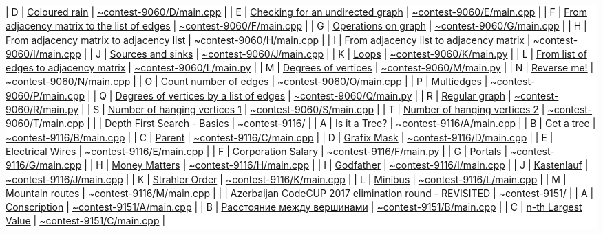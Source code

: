 | D    | [Coloured rain](https://www.e-olymp.com/en/contests/9060/problems/78599)                               | [~contest-9060/D/main.cpp](~contest-9060/D/main.cpp)   |
| E    | [Checking for an undirected graph](https://www.e-olymp.com/en/contests/9060/problems/78600)            | [~contest-9060/E/main.cpp](~contest-9060/E/main.cpp)   |
| F    | [From adjacency matrix to the list of edges](https://www.e-olymp.com/en/contests/9060/problems/78601)  | [~contest-9060/F/main.cpp](~contest-9060/F/main.cpp)   |
| G    | [Operations on graph](https://www.e-olymp.com/en/contests/9060/problems/78602)                         | [~contest-9060/G/main.cpp](~contest-9060/G/main.cpp)   |
| H    | [From adjacency matrix to adjacency list](https://www.e-olymp.com/en/contests/9060/problems/78603)     | [~contest-9060/H/main.cpp](~contest-9060/H/main.cpp)   |
| I    | [From adjacency list to adjacency matrix](https://www.e-olymp.com/en/contests/9060/problems/78604)     | [~contest-9060/I/main.cpp](~contest-9060/I/main.cpp)   |
| J    | [Sources and sinks](https://www.e-olymp.com/en/contests/9060/problems/78605)                           | [~contest-9060/J/main.cpp](~contest-9060/J/main.cpp)   |
| K    | [Loops](https://www.e-olymp.com/en/contests/9060/problems/78606)                                       | [~contest-9060/K/main.py](~contest-9060/K/main.py)     |
| L    | [From list of edges to adjacency matrix](https://www.e-olymp.com/en/contests/9060/problems/78607)      | [~contest-9060/L/main.py](~contest-9060/L/main.py)     |
| M    | [Degrees of vertices](https://www.e-olymp.com/en/contests/9060/problems/78608)                         | [~contest-9060/M/main.py](~contest-9060/M/main.py)     |
| N    | [Reverse me!](https://www.e-olymp.com/en/contests/9060/problems/78609)                                 | [~contest-9060/N/main.cpp](~contest-9060/N/main.cpp)   |
| O    | [Count number of edges](https://www.e-olymp.com/en/contests/9060/problems/78610)                       | [~contest-9060/O/main.cpp](~contest-9060/O/main.cpp)   |
| P    | [Multiedges](https://www.e-olymp.com/en/contests/9060/problems/78611)                                  | [~contest-9060/P/main.cpp](~contest-9060/P/main.cpp)   |
| Q    | [Degrees of vertices by a list of edges](https://www.e-olymp.com/en/contests/9060/problems/78612)      | [~contest-9060/Q/main.py](~contest-9060/Q/main.py)     |
| R    | [Regular graph](https://www.e-olymp.com/en/contests/9060/problems/78613)                               | [~contest-9060/R/main.py](~contest-9060/R/main.py)     |
| S    | [Number of hanging vertices 1](https://www.e-olymp.com/en/contests/9060/problems/78614)                | [~contest-9060/S/main.cpp](~contest-9060/S/main.cpp)   |
| T    | [Number of hanging vertices 2](https://www.e-olymp.com/en/contests/9060/problems/78615)                | [~contest-9060/T/main.cpp](~contest-9060/T/main.cpp)   |
|      | [Depth First Search - Basics](https://www.e-olymp.com/en/contests/9116)                                | [~contest-9116/](~contest-9116/)                       |
| A    | [Is it a Tree?](https://www.e-olymp.com/en/contests/9116/problems/79185)                               | [~contest-9116/A/main.cpp](~contest-9116/A/main.cpp)   |
| B    | [Get a tree](https://www.e-olymp.com/en/contests/9116/problems/79186)                                  | [~contest-9116/B/main.cpp](~contest-9116/B/main.cpp)   |
| C    | [Parent](https://www.e-olymp.com/en/contests/9116/problems/79187)                                      | [~contest-9116/C/main.cpp](~contest-9116/C/main.cpp)   |
| D    | [Grafix Mask](https://www.e-olymp.com/en/contests/9116/problems/79188)                                 | [~contest-9116/D/main.cpp](~contest-9116/D/main.cpp)   |
| E    | [Electrical Wires](https://www.e-olymp.com/en/contests/9116/problems/79189)                            | [~contest-9116/E/main.cpp](~contest-9116/E/main.cpp)   |
| F    | [Corporation Salary](https://www.e-olymp.com/en/contests/9116/problems/79190)                          | [~contest-9116/F/main.py](~contest-9116/F/main.py)     |
| G    | [Portals](https://www.e-olymp.com/en/contests/9116/problems/79191)                                     | [~contest-9116/G/main.cpp](~contest-9116/G/main.cpp)   |
| H    | [Money Matters](https://www.e-olymp.com/en/contests/9116/problems/79192)                               | [~contest-9116/H/main.cpp](~contest-9116/H/main.cpp)   |
| I    | [Godfather](https://www.e-olymp.com/en/contests/9116/problems/79193)                                   | [~contest-9116/I/main.cpp](~contest-9116/I/main.cpp)   |
| J    | [Kastenlauf](https://www.e-olymp.com/en/contests/9116/problems/79194)                                  | [~contest-9116/J/main.cpp](~contest-9116/J/main.cpp)   |
| K    | [Strahler Order](https://www.e-olymp.com/en/contests/9116/problems/79195)                              | [~contest-9116/K/main.cpp](~contest-9116/K/main.cpp)   |
| L    | [Minibus](https://www.e-olymp.com/en/contests/9116/problems/79196)                                     | [~contest-9116/L/main.cpp](~contest-9116/L/main.cpp)   |
| M    | [Mountain routes](https://www.e-olymp.com/en/contests/9116/problems/79197)                             | [~contest-9116/M/main.cpp](~contest-9116/M/main.cpp)   |
|      | [Azerbaijan CodeCUP 2017 elimination round - REVISITED](https://www.e-olymp.com/en/contests/9151)      | [~contest-9151/](~contest-9151/)                       |
| A    | [Conscription](https://www.e-olymp.com/en/contests/9151/problems/79565)                                | [~contest-9151/A/main.cpp](~contest-9151/A/main.cpp)   |
| B    | [Расстояние между вершинами](https://www.e-olymp.com/en/contests/9151/problems/79566)                  | [~contest-9151/B/main.cpp](~contest-9151/B/main.cpp)   |
| C    | [n-th Largest Value](https://www.e-olymp.com/en/contests/9151/problems/79567)                          | [~contest-9151/C/main.cpp](~contest-9151/C/main.cpp)   |